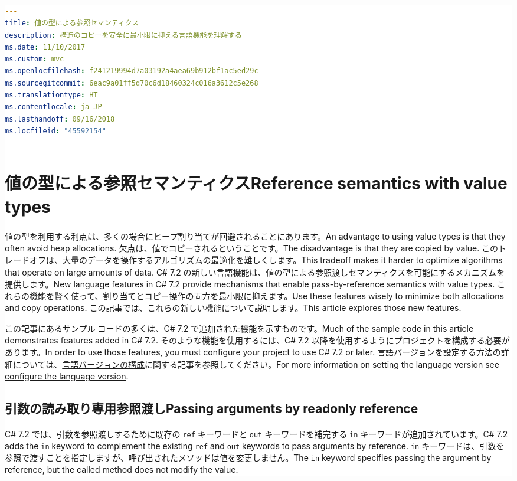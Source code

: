 ```yaml
---
title: 値の型による参照セマンティクス
description: 構造のコピーを安全に最小限に抑える言語機能を理解する
ms.date: 11/10/2017
ms.custom: mvc
ms.openlocfilehash: f241219994d7a03192a4aea69b912bf1ac5ed29c
ms.sourcegitcommit: 6eac9a01ff5d70c6d18460324c016a3612c5e268
ms.translationtype: HT
ms.contentlocale: ja-JP
ms.lasthandoff: 09/16/2018
ms.locfileid: "45592154"
---
```

# <a name="reference-semantics-with-value-types"></a><span data-ttu-id="46ad1-103">値の型による参照セマンティクス</span><span class="sxs-lookup"><span data-stu-id="46ad1-103">Reference semantics with value types</span></span>

<span data-ttu-id="46ad1-104">値の型を利用する利点は、多くの場合にヒープ割り当てが回避されることにあります。</span><span class="sxs-lookup"><span data-stu-id="46ad1-104">An advantage to using value types is that they often avoid heap allocations.</span></span>
<span data-ttu-id="46ad1-105">欠点は、値でコピーされるということです。</span><span class="sxs-lookup"><span data-stu-id="46ad1-105">The disadvantage is that they are copied by value.</span></span> <span data-ttu-id="46ad1-106">このトレードオフは、大量のデータを操作するアルゴリズムの最適化を難しくします。</span><span class="sxs-lookup"><span data-stu-id="46ad1-106">This tradeoff makes it harder to optimize algorithms that operate on large amounts of data.</span></span> <span data-ttu-id="46ad1-107">C# 7.2 の新しい言語機能は、値の型による参照渡しセマンティクスを可能にするメカニズムを提供します。</span><span class="sxs-lookup"><span data-stu-id="46ad1-107">New language features in C# 7.2 provide mechanisms that enable pass-by-reference semantics with value types.</span></span> <span data-ttu-id="46ad1-108">これらの機能を賢く使って、割り当てとコピー操作の両方を最小限に抑えます。</span><span class="sxs-lookup"><span data-stu-id="46ad1-108">Use these features wisely to minimize both allocations and copy operations.</span></span> <span data-ttu-id="46ad1-109">この記事では、これらの新しい機能について説明します。</span><span class="sxs-lookup"><span data-stu-id="46ad1-109">This article explores those new features.</span></span>

<span data-ttu-id="46ad1-110">この記事にあるサンプル コードの多くは、C# 7.2 で追加された機能を示すものです。</span><span class="sxs-lookup"><span data-stu-id="46ad1-110">Much of the sample code in this article demonstrates features added in C# 7.2.</span></span> <span data-ttu-id="46ad1-111">そのような機能を使用するには、C# 7.2 以降を使用するようにプロジェクトを構成する必要があります。</span><span class="sxs-lookup"><span data-stu-id="46ad1-111">In order to use those features, you must configure your project to use C# 7.2 or later.</span></span> <span data-ttu-id="46ad1-112">言語バージョンを設定する方法の詳細については、[言語バージョンの構成](language-reference/configure-language-version.md)に関する記事を参照してください。</span><span class="sxs-lookup"><span data-stu-id="46ad1-112">For more information on setting the language version see [configure the language version](language-reference/configure-language-version.md).</span></span>

## <a name="passing-arguments-by-readonly-reference"></a><span data-ttu-id="46ad1-113">引数の読み取り専用参照渡し</span><span class="sxs-lookup"><span data-stu-id="46ad1-113">Passing arguments by readonly reference</span></span>

<span data-ttu-id="46ad1-114">C# 7.2 では、引数を参照渡しするために既存の `ref` キーワードと `out` キーワードを補完する `in` キーワードが追加されています。</span><span class="sxs-lookup"><span data-stu-id="46ad1-114">C# 7.2 adds the `in` keyword to complement the existing `ref` and `out` keywords to pass arguments by reference.</span></span> <span data-ttu-id="46ad1-115">`in` キーワードは、引数を参照で渡すことを指定しますが、呼び出されたメソッドは値を変更しません。</span><span class="sxs-lookup"><span data-stu-id="46ad1-115">The `in` keyword specifies passing the argument by reference, but the called method does not modify the value.</span></span> 
